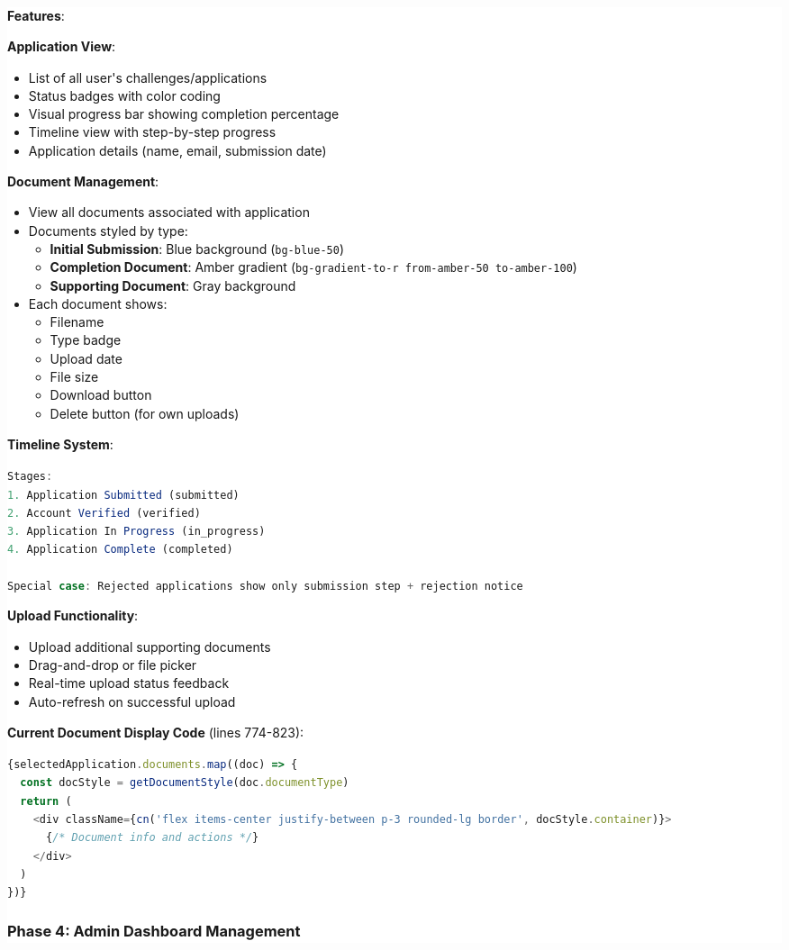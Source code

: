 **Features**:

**Application View**:
- List of all user's challenges/applications
- Status badges with color coding
- Visual progress bar showing completion percentage
- Timeline view with step-by-step progress
- Application details (name, email, submission date)

**Document Management**:
- View all documents associated with application
- Documents styled by type:
  - **Initial Submission**: Blue background (`bg-blue-50`)
  - **Completion Document**: Amber gradient (`bg-gradient-to-r from-amber-50 to-amber-100`)
  - **Supporting Document**: Gray background
- Each document shows:
  - Filename
  - Type badge
  - Upload date
  - File size
  - Download button
  - Delete button (for own uploads)

**Timeline System**:
```typescript
Stages:
1. Application Submitted (submitted)
2. Account Verified (verified)
3. Application In Progress (in_progress)
4. Application Complete (completed)

Special case: Rejected applications show only submission step + rejection notice
```

**Upload Functionality**:
- Upload additional supporting documents
- Drag-and-drop or file picker
- Real-time upload status feedback
- Auto-refresh on successful upload

**Current Document Display Code** (lines 774-823):
```typescript
{selectedApplication.documents.map((doc) => {
  const docStyle = getDocumentStyle(doc.documentType)
  return (
    <div className={cn('flex items-center justify-between p-3 rounded-lg border', docStyle.container)}>
      {/* Document info and actions */}
    </div>
  )
})}
```

### Phase 4: Admin Dashboard Management
